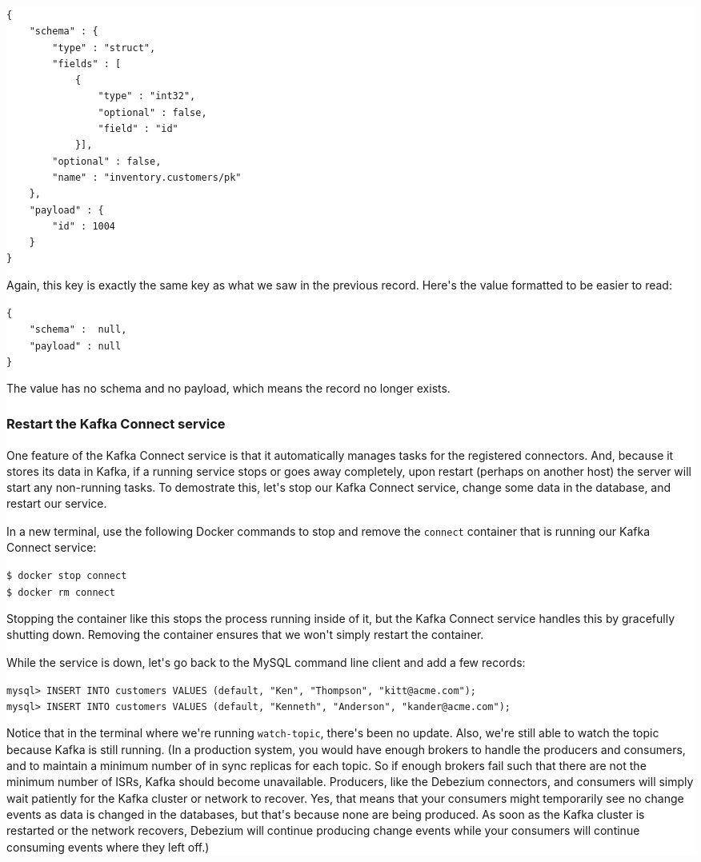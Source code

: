     {
    	"schema" : {
    		"type" : "struct",
    		"fields" : [
    			{
    				"type" : "int32",
    				"optional" : false,
    				"field" : "id"
    			}],
    		"optional" : false,
    		"name" : "inventory.customers/pk"
    	},
    	"payload" : {
    		"id" : 1004
    	}
    }

Again, this key is exactly the same key as what we saw in the previous record. Here's the value formatted to be easier to read:

    {
    	"schema" :  null,
    	"payload" : null
    }

The value has no schema and no payload, which means the record no longer exists.


### Restart the Kafka Connect service

One feature of the Kafka Connect service is that it automatically manages tasks for the registered connectors. And, because it stores its data in Kafka, if a running service stops or goes away completely, upon restart (perhaps on another host) the server will start any non-running tasks. To demostrate this, let's stop our Kafka Connect service, change some data in the database, and restart our service. 

In a new terminal, use the following Docker commands to stop and remove the `connect` container that is running our Kafka Connect service:

    $ docker stop connect
    $ docker rm connect

Stopping the container like this stops the process running inside of it, but the Kafka Connect service handles this by gracefully shutting down. Removing the container ensures that we won't simply restart the container.

While the service is down, let's go back to the MySQL command line client and add a few records:

    mysql> INSERT INTO customers VALUES (default, "Ken", "Thompson", "kitt@acme.com");
    mysql> INSERT INTO customers VALUES (default, "Kenneth", "Anderson", "kander@acme.com");

Notice that in the terminal where we're running `watch-topic`, there's been no update. Also, we're still able to watch the topic because Kafka is still running. (In a production system, you would have enough brokers to handle the producers and consumers, and to maintain a minimum number of in sync replicas for each topic. So if enough brokers fail such that there are not the minimum number of ISRs, Kafka should become unavailable. Producers, like the Debezium connectors, and consumers will simply wait patiently for the Kafka cluster or network to recover. Yes, that means that your consumers might temporarily see no change events as data is changed in the databases, but that's because none are being produced. As soon as the Kafka cluster is restarted or the network recovers, Debezium will continue producing change events while your consumers will continue consuming events where they left off.)
